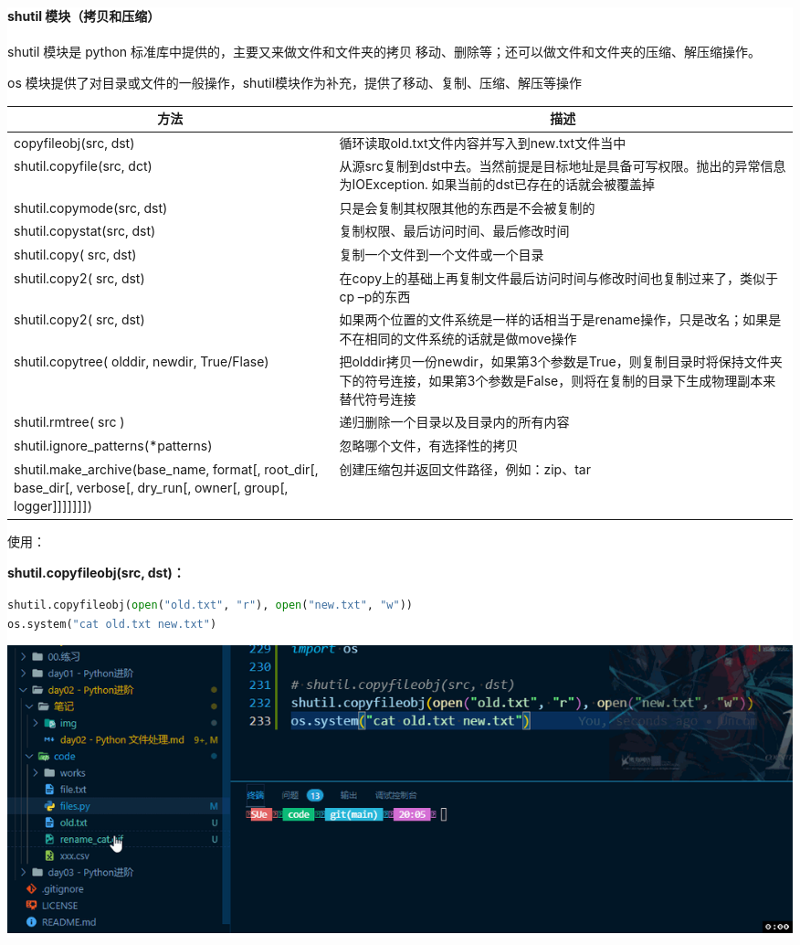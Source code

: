#### shutil 模块（拷贝和压缩）

shutil 模块是 python 标准库中提供的，主要又来做文件和文件夹的拷贝
移动、删除等；还可以做文件和文件夹的压缩、解压缩操作。

os 模块提供了对目录或文件的一般操作，shutil模块作为补充，提供了移动、复制、压缩、解压等操作

| 方法 | 描述 |
|-----|------|
| copyfileobj(src, dst) | 循环读取old.txt文件内容并写入到new.txt文件当中 |
| shutil.copyfile(src, dct) | 从源src复制到dst中去。当然前提是目标地址是具备可写权限。抛出的异常信息为IOException. 如果当前的dst已存在的话就会被覆盖掉 |
| shutil.copymode(src, dst) | 只是会复制其权限其他的东西是不会被复制的 |
| shutil.copystat(src, dst) | 复制权限、最后访问时间、最后修改时间 |
| shutil.copy( src, dst) | 复制一个文件到一个文件或一个目录 |
| shutil.copy2( src, dst) | 在copy上的基础上再复制文件最后访问时间与修改时间也复制过来了，类似于cp –p的东西 |
| shutil.copy2( src, dst) | 如果两个位置的文件系统是一样的话相当于是rename操作，只是改名；如果是不在相同的文件系统的话就是做move操作 |
| shutil.copytree( olddir, newdir, True/Flase) | 把olddir拷贝一份newdir，如果第3个参数是True，则复制目录时将保持文件夹下的符号连接，如果第3个参数是False，则将在复制的目录下生成物理副本来替代符号连接 |
| shutil.rmtree( src ) | 递归删除一个目录以及目录内的所有内容 |
| shutil.ignore_patterns(*patterns) | 忽略哪个文件，有选择性的拷贝 |
| shutil.make_archive(base_name, format[, root_dir[, base_dir[, verbose[, dry_run[, owner[, group[, logger]]]]]]]) | 创建压缩包并返回文件路径，例如：zip、tar |

使用：

**shutil.copyfileobj(src, dst)：**

~~~python
shutil.copyfileobj(open("old.txt", "r"), open("new.txt", "w"))
os.system("cat old.txt new.txt")
~~~

![](./img/copyfileobj.gif)
